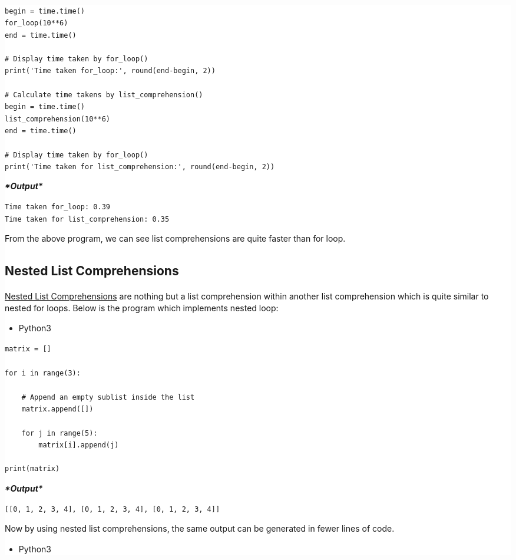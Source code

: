 ```
begin = time.time()
for_loop(10**6)
end = time.time()
 
# Display time taken by for_loop()
print('Time taken for_loop:', round(end-begin, 2))
 
# Calculate time takens by list_comprehension()
begin = time.time()
list_comprehension(10**6)
end = time.time()
 
# Display time taken by for_loop()
print('Time taken for list_comprehension:', round(end-begin, 2))
```

***\*Output\****

```
Time taken for_loop: 0.39
Time taken for list_comprehension: 0.35
```

From the above program, we can see list comprehensions are quite faster than for loop.

## Nested List Comprehensions

[Nested List Comprehensions](https://www.geeksforgeeks.org/nested-list-comprehensions-in-python/) are nothing but a list comprehension within another list comprehension which is quite similar to nested for loops. Below is the program which implements nested loop:

- Python3

```
matrix = []
 
for i in range(3):
 
    # Append an empty sublist inside the list
    matrix.append([])
 
    for j in range(5):
        matrix[i].append(j)
 
print(matrix)
```

***\*Output\****

```
[[0, 1, 2, 3, 4], [0, 1, 2, 3, 4], [0, 1, 2, 3, 4]]
```

Now by using nested list comprehensions, the same output can be generated in fewer lines of code.

- Python3
